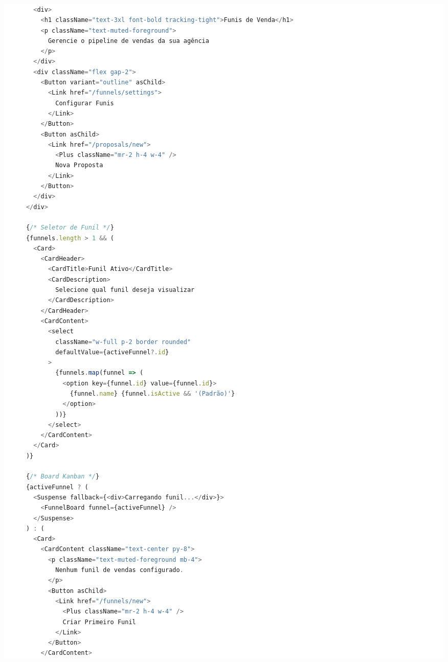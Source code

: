 ````typescript
        <div>
          <h1 className="text-3xl font-bold tracking-tight">Funis de Venda</h1>
          <p className="text-muted-foreground">
            Gerencie o pipeline de vendas da sua agência
          </p>
        </div>
        <div className="flex gap-2">
          <Button variant="outline" asChild>
            <Link href="/funnels/settings">
              Configurar Funis
            </Link>
          </Button>
          <Button asChild>
            <Link href="/proposals/new">
              <Plus className="mr-2 h-4 w-4" />
              Nova Proposta
            </Link>
          </Button>
        </div>
      </div>

      {/* Seletor de Funil */}
      {funnels.length > 1 && (
        <Card>
          <CardHeader>
            <CardTitle>Funil Ativo</CardTitle>
            <CardDescription>
              Selecione qual funil deseja visualizar
            </CardDescription>
          </CardHeader>
          <CardContent>
            <select 
              className="w-full p-2 border rounded"
              defaultValue={activeFunnel?.id}
            >
              {funnels.map(funnel => (
                <option key={funnel.id} value={funnel.id}>
                  {funnel.name} {funnel.isActive && '(Padrão)'}
                </option>
              ))}
            </select>
          </CardContent>
        </Card>
      )}

      {/* Board Kanban */}
      {activeFunnel ? (
        <Suspense fallback={<div>Carregando funil...</div>}>
          <FunnelBoard funnel={activeFunnel} />
        </Suspense>
      ) : (
        <Card>
          <CardContent className="text-center py-8">
            <p className="text-muted-foreground mb-4">
              Nenhum funil de vendas configurado.
            </p>
            <Button asChild>
              <Link href="/funnels/new">
                <Plus className="mr-2 h-4 w-4" />
                Criar Primeiro Funil
              </Link>
            </Button>
          </CardContent>
````